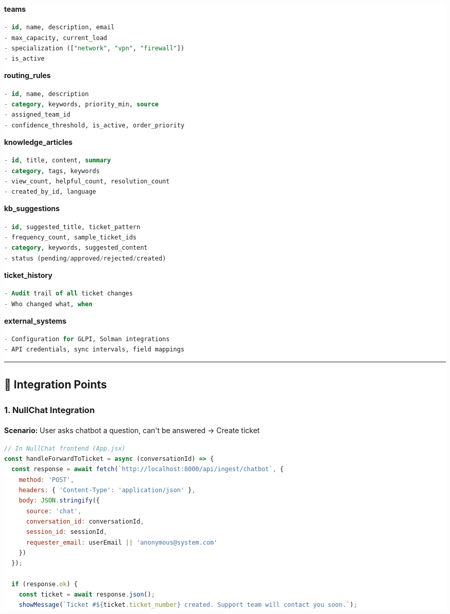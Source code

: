 **teams**
```sql
- id, name, description, email
- max_capacity, current_load
- specialization (["network", "vpn", "firewall"])
- is_active
```

**routing_rules**
```sql
- id, name, description
- category, keywords, priority_min, source
- assigned_team_id
- confidence_threshold, is_active, order_priority
```

**knowledge_articles**
```sql
- id, title, content, summary
- category, tags, keywords
- view_count, helpful_count, resolution_count
- created_by_id, language
```

**kb_suggestions**
```sql
- id, suggested_title, ticket_pattern
- frequency_count, sample_ticket_ids
- category, keywords, suggested_content
- status (pending/approved/rejected/created)
```

**ticket_history**
```sql
- Audit trail of all ticket changes
- Who changed what, when
```

**external_systems**
```sql
- Configuration for GLPI, Solman integrations
- API credentials, sync intervals, field mappings
```

---

## 🔌 Integration Points

### **1. NullChat Integration**

**Scenario:** User asks chatbot a question, can't be answered → Create ticket

```javascript
// In NullChat frontend (App.jsx)
const handleForwardToTicket = async (conversationId) => {
  const response = await fetch(`http://localhost:8000/api/ingest/chatbot`, {
    method: 'POST',
    headers: { 'Content-Type': 'application/json' },
    body: JSON.stringify({
      source: 'chat',
      conversation_id: conversationId,
      session_id: sessionId,
      requester_email: userEmail || 'anonymous@system.com'
    })
  });
  
  if (response.ok) {
    const ticket = await response.json();
    showMessage(`Ticket #${ticket.ticket_number} created. Support team will contact you soon.`);
```